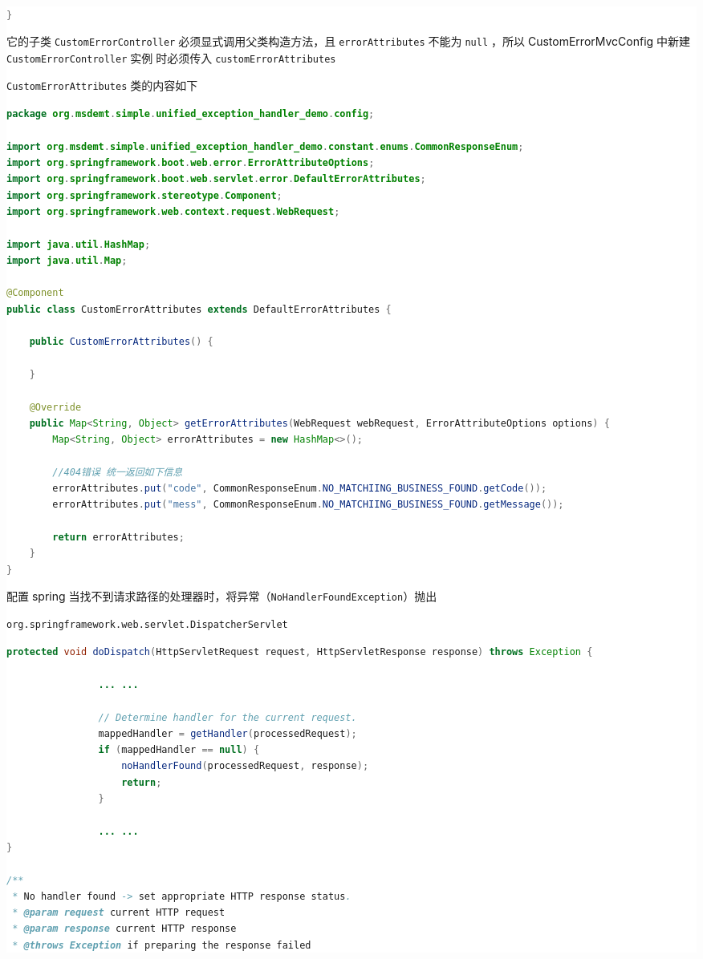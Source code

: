 ```java
}
```

它的子类 `CustomErrorController` 必须显式调用父类构造方法，且 `errorAttributes` 不能为 `null` ，所以 CustomErrorMvcConfig 中新建 `CustomErrorController` 实例 时必须传入 `customErrorAttributes`


`CustomErrorAttributes` 类的内容如下

```java
package org.msdemt.simple.unified_exception_handler_demo.config;

import org.msdemt.simple.unified_exception_handler_demo.constant.enums.CommonResponseEnum;
import org.springframework.boot.web.error.ErrorAttributeOptions;
import org.springframework.boot.web.servlet.error.DefaultErrorAttributes;
import org.springframework.stereotype.Component;
import org.springframework.web.context.request.WebRequest;

import java.util.HashMap;
import java.util.Map;

@Component
public class CustomErrorAttributes extends DefaultErrorAttributes {

    public CustomErrorAttributes() {

    }

    @Override
    public Map<String, Object> getErrorAttributes(WebRequest webRequest, ErrorAttributeOptions options) {
        Map<String, Object> errorAttributes = new HashMap<>();

        //404错误 统一返回如下信息
        errorAttributes.put("code", CommonResponseEnum.NO_MATCHIING_BUSINESS_FOUND.getCode());
        errorAttributes.put("mess", CommonResponseEnum.NO_MATCHIING_BUSINESS_FOUND.getMessage());

        return errorAttributes;
    }
}
```

配置 spring 当找不到请求路径的处理器时，将异常（`NoHandlerFoundException`）抛出

`org.springframework.web.servlet.DispatcherServlet`

```java
protected void doDispatch(HttpServletRequest request, HttpServletResponse response) throws Exception {

                ... ...

				// Determine handler for the current request.
				mappedHandler = getHandler(processedRequest);
				if (mappedHandler == null) {
					noHandlerFound(processedRequest, response);
					return;
				}

                ... ...
}

/**
 * No handler found -> set appropriate HTTP response status.
 * @param request current HTTP request
 * @param response current HTTP response
 * @throws Exception if preparing the response failed
```